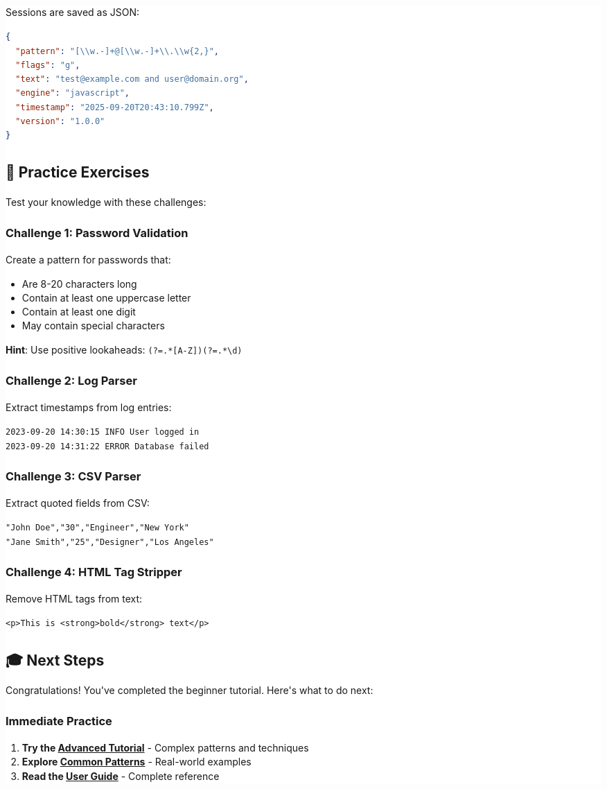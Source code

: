 Sessions are saved as JSON:

```json
{
  "pattern": "[\\w.-]+@[\\w.-]+\\.\\w{2,}",
  "flags": "g",
  "text": "test@example.com and user@domain.org",
  "engine": "javascript",
  "timestamp": "2025-09-20T20:43:10.799Z",
  "version": "1.0.0"
}
```

## 🎯 Practice Exercises

Test your knowledge with these challenges:

### Challenge 1: Password Validation
Create a pattern for passwords that:
- Are 8-20 characters long
- Contain at least one uppercase letter
- Contain at least one digit
- May contain special characters

**Hint**: Use positive lookaheads: `(?=.*[A-Z])(?=.*\d)`

### Challenge 2: Log Parser
Extract timestamps from log entries:
```
2023-09-20 14:30:15 INFO User logged in
2023-09-20 14:31:22 ERROR Database failed
```

### Challenge 3: CSV Parser
Extract quoted fields from CSV:
```
"John Doe","30","Engineer","New York"
"Jane Smith","25","Designer","Los Angeles"
```

### Challenge 4: HTML Tag Stripper
Remove HTML tags from text:
```
<p>This is <strong>bold</strong> text</p>
```

## 🎓 Next Steps

Congratulations! You've completed the beginner tutorial. Here's what to do next:

### Immediate Practice
1. **Try the [Advanced Tutorial](advanced-tutorial.md)** - Complex patterns and techniques
2. **Explore [Common Patterns](../examples/common-patterns.md)** - Real-world examples
3. **Read the [User Guide](user-guide.md)** - Complete reference
